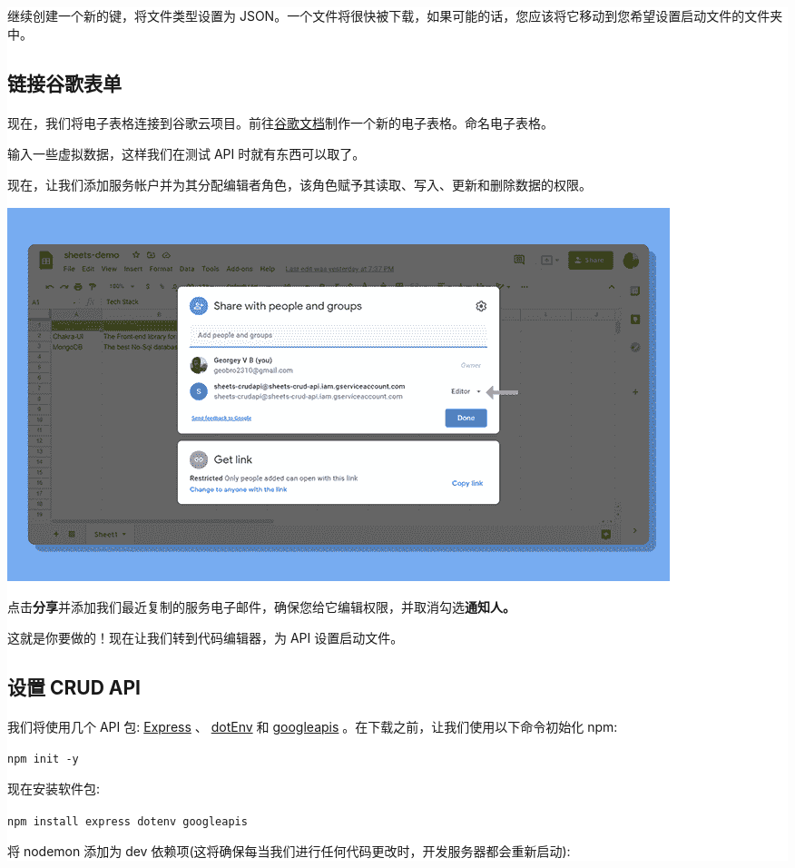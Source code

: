 继续创建一个新的键，将文件类型设置为 JSON。一个文件将很快被下载，如果可能的话，您应该将它移动到您希望设置启动文件的文件夹中。

## 链接谷歌表单

现在，我们将电子表格连接到谷歌云项目。前往[谷歌文档](https://docs.google.com/spreadsheets)制作一个新的电子表格。命名电子表格。

输入一些虚拟数据，这样我们在测试 API 时就有东西可以取了。

现在，让我们添加服务帐户并为其分配编辑者角色，该角色赋予其读取、写入、更新和删除数据的权限。

![Giving the service email editor privileges in the Google Sheet](img/7c6cd0f5e792a7a4746b9e13bc99429f.png)

点击**分享**并添加我们最近复制的服务电子邮件，确保您给它编辑权限，并取消勾选**通知人。**

这就是你要做的！现在让我们转到代码编辑器，为 API 设置启动文件。

## 设置 CRUD API

我们将使用几个 API 包: [Express](https://expressjs.com/) 、 [dotEnv](https://www.npmjs.com/package/dotenv) 和 [googleapis](https://www.npmjs.com/package/googleapis) 。在下载之前，让我们使用以下命令初始化 npm:

```
npm init -y

```

现在安装软件包:

```
npm install express dotenv googleapis

```

将 nodemon 添加为 dev 依赖项(这将确保每当我们进行任何代码更改时，开发服务器都会重新启动):

